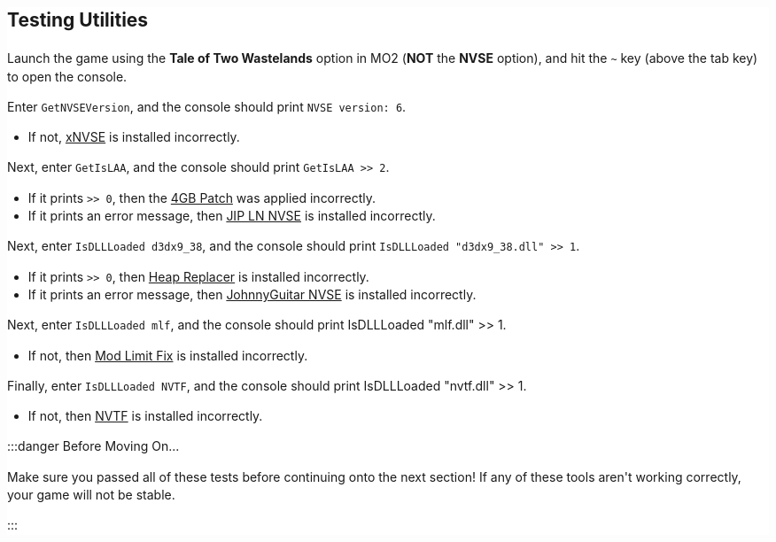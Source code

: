## Testing Utilities

Launch the game using the **Tale of Two Wastelands** option in MO2 (**NOT** the **NVSE** option), and hit the `~` key (above the tab key) to open the console.

Enter `GetNVSEVersion`, and the console should print `NVSE version: 6`.

- If not, [xNVSE](#xnvse) is installed incorrectly.

Next, enter `GetIsLAA`, and the console should print `GetIsLAA >> 2`.

- If it prints `>> 0`, then the [4GB Patch](#fnv-4gb-patcher) was applied incorrectly.
- If it prints an error message, then [JIP LN NVSE](#jip-ln-nvse) is installed incorrectly.

Next, enter `IsDLLLoaded d3dx9_38`, and the console should print `IsDLLLoaded "d3dx9_38.dll" >> 1`.

- If it prints `>> 0`, then [Heap Replacer](#new-vegas-heap-replacer) is installed incorrectly.
- If it prints an error message, then [JohnnyGuitar NVSE](#johnnyguitar-nvse) is installed incorrectly.

Next, enter `IsDLLLoaded mlf`, and the console should print IsDLLLoaded "mlf.dll" >> 1.

- If not, then [Mod Limit Fix](#mod-limit-fix) is installed incorrectly.

Finally, enter `IsDLLLoaded NVTF`, and the console should print IsDLLLoaded "nvtf.dll" >> 1.

- If not, then [NVTF](#new-vegas-tick-fix) is installed incorrectly.

:::danger Before Moving On...

Make sure you passed all of these tests before continuing onto the next section!
If any of these tools aren't working correctly, your game will not be stable.

:::
